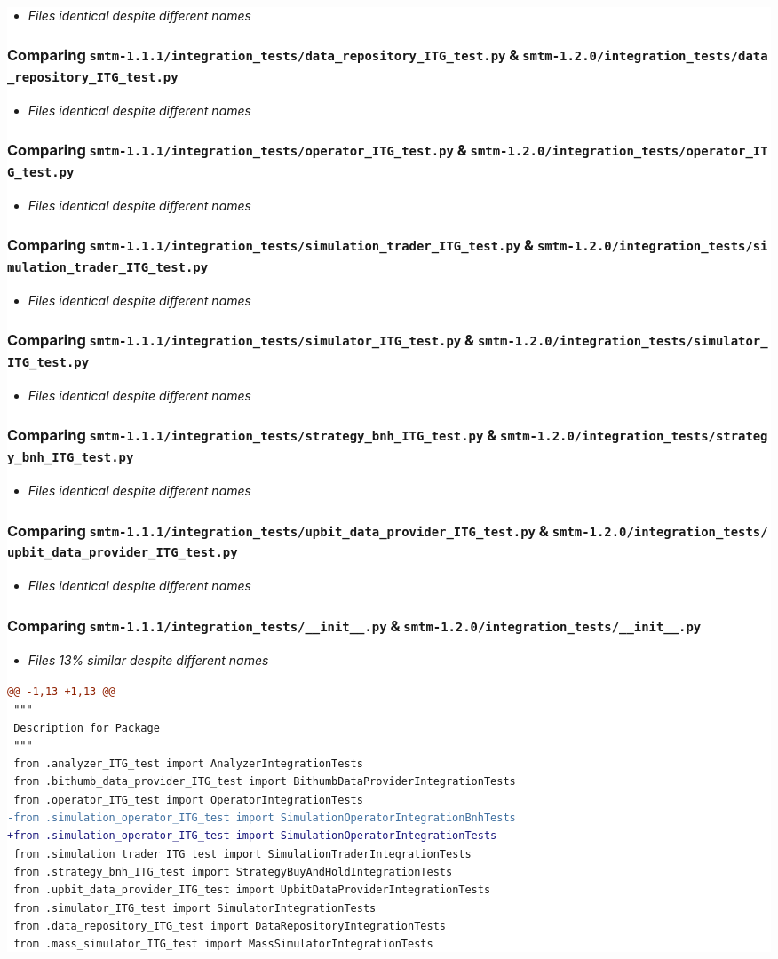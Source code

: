  * *Files identical despite different names*

### Comparing `smtm-1.1.1/integration_tests/data_repository_ITG_test.py` & `smtm-1.2.0/integration_tests/data_repository_ITG_test.py`

 * *Files identical despite different names*

### Comparing `smtm-1.1.1/integration_tests/operator_ITG_test.py` & `smtm-1.2.0/integration_tests/operator_ITG_test.py`

 * *Files identical despite different names*

### Comparing `smtm-1.1.1/integration_tests/simulation_trader_ITG_test.py` & `smtm-1.2.0/integration_tests/simulation_trader_ITG_test.py`

 * *Files identical despite different names*

### Comparing `smtm-1.1.1/integration_tests/simulator_ITG_test.py` & `smtm-1.2.0/integration_tests/simulator_ITG_test.py`

 * *Files identical despite different names*

### Comparing `smtm-1.1.1/integration_tests/strategy_bnh_ITG_test.py` & `smtm-1.2.0/integration_tests/strategy_bnh_ITG_test.py`

 * *Files identical despite different names*

### Comparing `smtm-1.1.1/integration_tests/upbit_data_provider_ITG_test.py` & `smtm-1.2.0/integration_tests/upbit_data_provider_ITG_test.py`

 * *Files identical despite different names*

### Comparing `smtm-1.1.1/integration_tests/__init__.py` & `smtm-1.2.0/integration_tests/__init__.py`

 * *Files 13% similar despite different names*

```diff
@@ -1,13 +1,13 @@
 """
 Description for Package
 """
 from .analyzer_ITG_test import AnalyzerIntegrationTests
 from .bithumb_data_provider_ITG_test import BithumbDataProviderIntegrationTests
 from .operator_ITG_test import OperatorIntegrationTests
-from .simulation_operator_ITG_test import SimulationOperatorIntegrationBnhTests
+from .simulation_operator_ITG_test import SimulationOperatorIntegrationTests
 from .simulation_trader_ITG_test import SimulationTraderIntegrationTests
 from .strategy_bnh_ITG_test import StrategyBuyAndHoldIntegrationTests
 from .upbit_data_provider_ITG_test import UpbitDataProviderIntegrationTests
 from .simulator_ITG_test import SimulatorIntegrationTests
 from .data_repository_ITG_test import DataRepositoryIntegrationTests
 from .mass_simulator_ITG_test import MassSimulatorIntegrationTests
```
